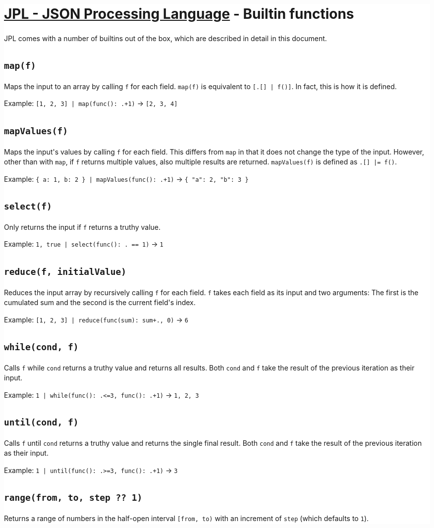 # [JPL - JSON Processing Language](index.md) - Builtin functions

JPL comes with a number of builtins out of the box, which are described in detail in this document.

## `map(f)`

Maps the input to an array by calling `f` for each field.
`map(f)` is equivalent to `[.[] | f()]`. In fact, this is how it is defined.

Example: `[1, 2, 3] | map(func(): .+1)` -> `[2, 3, 4]`

## `mapValues(f)`

Maps the input's values by calling `f` for each field.
This differs from `map` in that it does not change the type of the input. However, other than with `map`, if `f` returns multiple values, also multiple results are returned.
`mapValues(f)` is defined as `.[] |= f()`.

Example: `{ a: 1, b: 2 } | mapValues(func(): .+1)` -> `{ "a": 2, "b": 3 }`

## `select(f)`

Only returns the input if `f` returns a truthy value.

Example: `1, true | select(func(): . == 1)` -> `1`

## `reduce(f, initialValue)`

Reduces the input array by recursively calling `f` for each field. `f` takes each field as its input and two arguments: The first is the cumulated sum and the second is the current field's index.

Example: `[1, 2, 3] | reduce(func(sum): sum+., 0)` -> `6`

## `while(cond, f)`

Calls `f` while `cond` returns a truthy value and returns all results.
Both `cond` and `f` take the result of the previous iteration as their input.

Example: `1 | while(func(): .<=3, func(): .+1)` -> `1, 2, 3`

## `until(cond, f)`

Calls `f` until `cond` returns a truthy value and returns the single final result. Both `cond` and `f` take the result of the previous iteration as their input.

Example: `1 | until(func(): .>=3, func(): .+1)` -> `3`

## `range(from, to, step ?? 1)`

Returns a range of numbers in the half-open interval `[from, to)` with an increment of `step` (which defaults to `1`).
